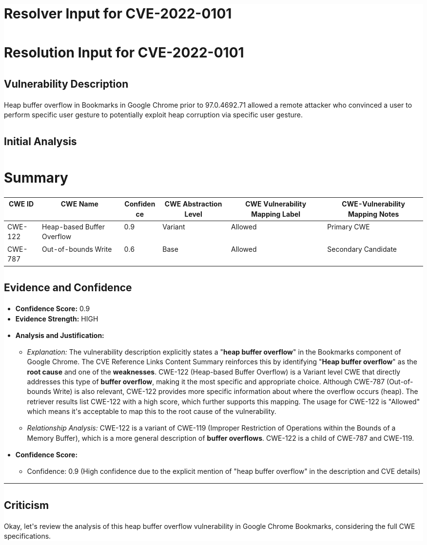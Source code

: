# Resolver Input for CVE-2022-0101

# Resolution Input for CVE-2022-0101

## Vulnerability Description
Heap buffer overflow in Bookmarks in Google Chrome prior to 97.0.4692.71 allowed a remote attacker who convinced a user to perform specific user gesture to potentially exploit heap corruption via specific user gesture.

## Initial Analysis
# Summary
| CWE ID | CWE Name | Confidence | CWE Abstraction Level | CWE Vulnerability Mapping Label | CWE-Vulnerability Mapping Notes |
|---|---|---|---|---|---|
| CWE-122 | Heap-based Buffer Overflow | 0.9 | Variant | Allowed | Primary CWE |
| CWE-787 | Out-of-bounds Write | 0.6 | Base | Allowed | Secondary Candidate |

## Evidence and Confidence

*   **Confidence Score:** 0.9
*   **Evidence Strength:** HIGH

- **Analysis and Justification:**  
  - *Explanation:* The vulnerability description explicitly states a "**heap buffer overflow**" in the Bookmarks component of Google Chrome. The CVE Reference Links Content Summary reinforces this by identifying "**Heap buffer overflow**" as the **root cause** and one of the **weaknesses**. CWE-122 (Heap-based Buffer Overflow) is a Variant level CWE that directly addresses this type of **buffer overflow**, making it the most specific and appropriate choice. Although CWE-787 (Out-of-bounds Write) is also relevant, CWE-122 provides more specific information about where the overflow occurs (heap). The retriever results list CWE-122 with a high score, which further supports this mapping. The usage for CWE-122 is "Allowed" which means it's acceptable to map this to the root cause of the vulnerability.
  
  - *Relationship Analysis:* CWE-122 is a variant of CWE-119 (Improper Restriction of Operations within the Bounds of a Memory Buffer), which is a more general description of **buffer overflows**. CWE-122 is a child of CWE-787 and CWE-119.

- **Confidence Score:**  
  - Confidence: 0.9 (High confidence due to the explicit mention of "heap buffer overflow" in the description and CVE details)

---

## Criticism
Okay, let's review the analysis of this heap buffer overflow vulnerability in Google Chrome Bookmarks, considering the full CWE specifications.
